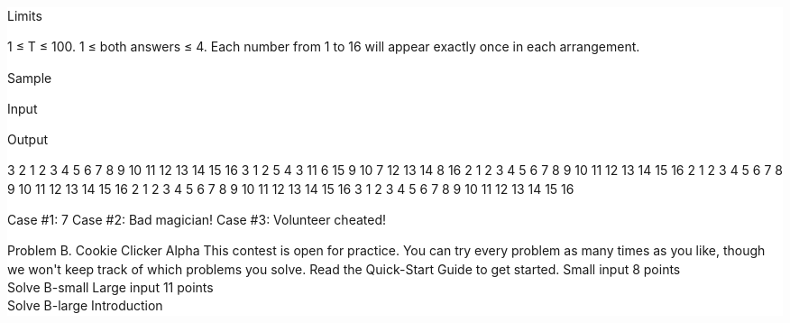Limits

1 ≤ T ≤ 100.
1 ≤ both answers ≤ 4.
Each number from 1 to 16 will appear exactly once in each arrangement.

Sample


Input 
 	
Output 
 
3
2
1 2 3 4
5 6 7 8
9 10 11 12
13 14 15 16
3
1 2 5 4
3 11 6 15
9 10 7 12
13 14 8 16
2
1 2 3 4
5 6 7 8
9 10 11 12
13 14 15 16
2
1 2 3 4
5 6 7 8
9 10 11 12
13 14 15 16
2
1 2 3 4
5 6 7 8
9 10 11 12
13 14 15 16
3
1 2 3 4
5 6 7 8
9 10 11 12
13 14 15 16

Case #1: 7
Case #2: Bad magician!
Case #3: Volunteer cheated!



Problem B. Cookie Clicker Alpha
This contest is open for practice. You can try every problem as many times as you like, though we won't keep track of which problems you solve. Read the Quick-Start Guide to get started.
Small input
8 points	
Solve B-small
Large input
11 points	
Solve B-large
Introduction
